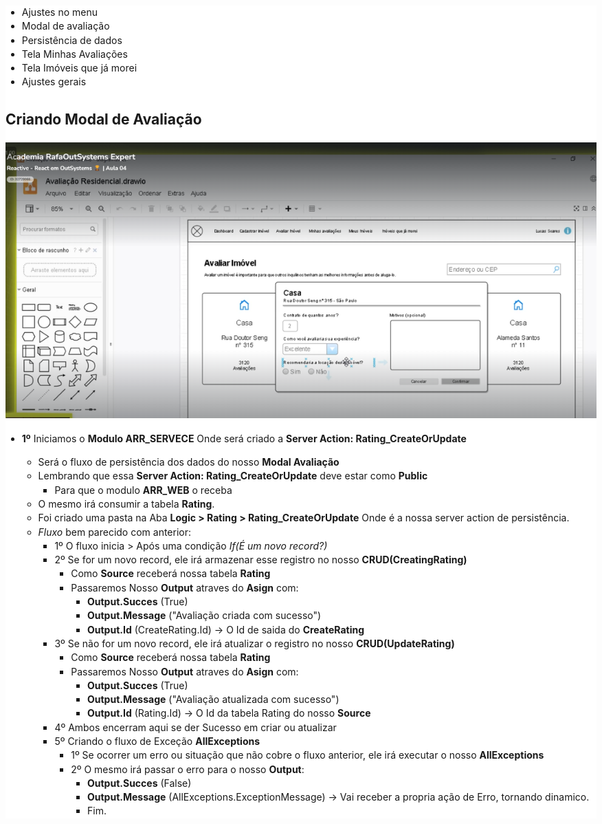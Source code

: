 - Ajustes no menu
- Modal de avaliação
- Persistência de dados
- Tela Minhas Avaliações
- Tela Imóveis que já morei
- Ajustes gerais

## Criando Modal de Avaliação

![Parte 4](./Assets/Parte%204/img/ModalAvaliacao-TelaAvaliarImovel/ModalAvaliacao01.png)

- **1º** Iniciamos o **Modulo ARR_SERVECE** Onde será criado a **Server Action: Rating_CreateOrUpdate**

  - Será o fluxo de persistência dos dados do nosso **Modal Avaliação**
  - Lembrando que essa **Server Action: Rating_CreateOrUpdate** deve estar como **Public**
    - Para que o modulo **ARR_WEB** o receba
  - O mesmo irá consumir a tabela **Rating**.
  - Foi criado uma pasta na Aba **Logic > Rating > Rating_CreateOrUpdate** Onde é a nossa server action de persistência.
  - *Fluxo* bem parecido com anterior:
    - 1º O fluxo inicia > Após uma condição *If(É um novo record?)*
    - 2º Se for um novo record, ele irá armazenar esse registro no nosso **CRUD(CreatingRating)**
      - Como **Source** receberá nossa tabela **Rating**
      - Passaremos Nosso **Output** atraves do **Asign** com:
        - **Output.Succes** (True)
        - **Output.Message** ("Avaliação criada com sucesso")
        - **Output.Id** (CreateRating.Id) -> O Id de saida do **CreateRating**
    - 3º Se não for um novo record, ele irá atualizar o registro no nosso **CRUD(UpdateRating)**
      - Como **Source** receberá nossa tabela **Rating**
      - Passaremos Nosso **Output** atraves do **Asign** com:
        - **Output.Succes** (True)
        - **Output.Message** ("Avaliação atualizada com sucesso")
        - **Output.Id** (Rating.Id) -> O Id da tabela Rating do nosso **Source**
    - 4º Ambos encerram aqui se der Sucesso em criar ou atualizar
    - 5º Criando o fluxo de Exceção **AllExceptions**
      - 1º Se ocorrer um erro ou situação que não cobre o fluxo anterior, ele irá executar o nosso **AllExceptions**
      - 2º O mesmo irá passar o erro para o nosso **Output**:
        - **Output.Succes** (False)
        - **Output.Message** (AllExceptions.ExceptionMessage) -> Vai receber a propria ação de Erro, tornando dinamico.
        - Fim.
